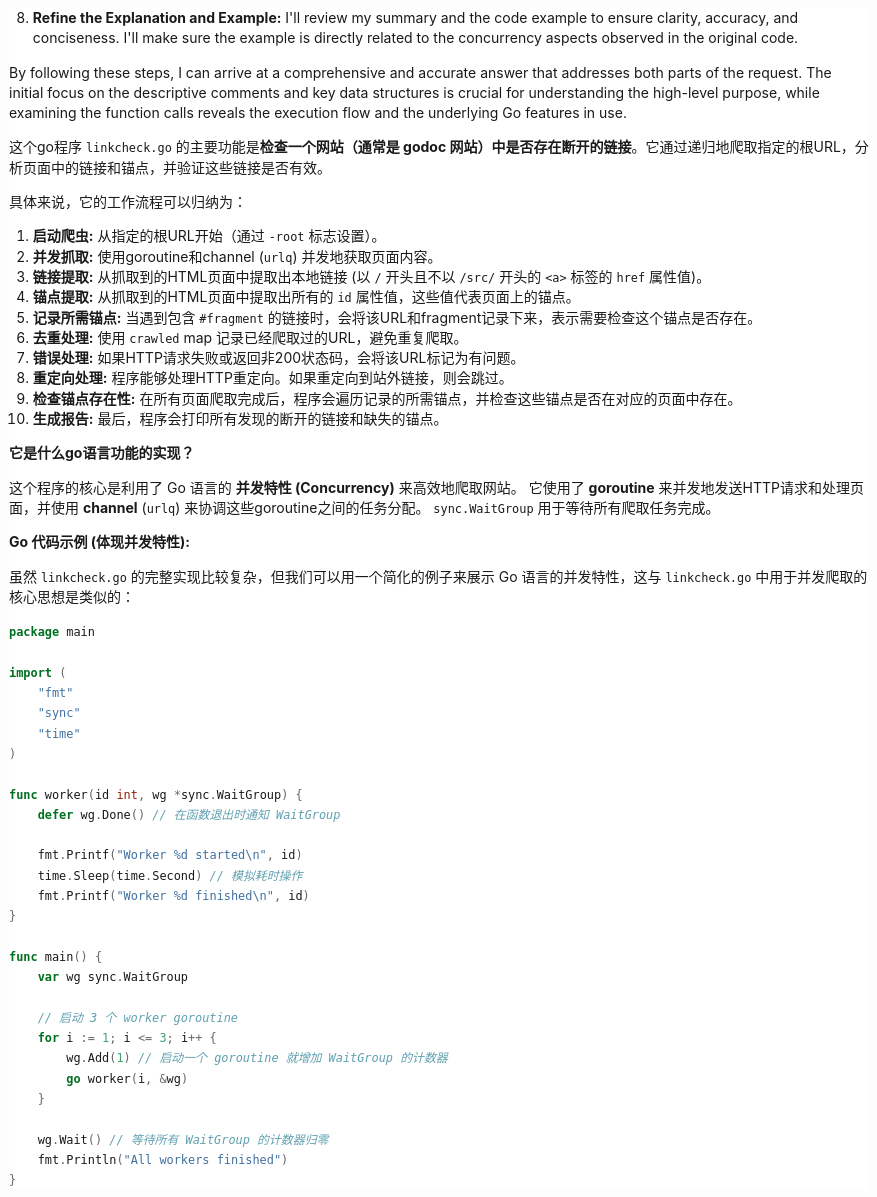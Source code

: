 8. **Refine the Explanation and Example:** I'll review my summary and the code example to ensure clarity, accuracy, and conciseness. I'll make sure the example is directly related to the concurrency aspects observed in the original code.

By following these steps, I can arrive at a comprehensive and accurate answer that addresses both parts of the request. The initial focus on the descriptive comments and key data structures is crucial for understanding the high-level purpose, while examining the function calls reveals the execution flow and the underlying Go features in use.

这个go程序 `linkcheck.go` 的主要功能是**检查一个网站（通常是 godoc 网站）中是否存在断开的链接**。它通过递归地爬取指定的根URL，分析页面中的链接和锚点，并验证这些链接是否有效。

具体来说，它的工作流程可以归纳为：

1. **启动爬虫:** 从指定的根URL开始（通过 `-root` 标志设置）。
2. **并发抓取:** 使用goroutine和channel (`urlq`) 并发地获取页面内容。
3. **链接提取:**  从抓取到的HTML页面中提取出本地链接 (以 `/` 开头且不以 `/src/` 开头的 `<a>` 标签的 `href` 属性值)。
4. **锚点提取:** 从抓取到的HTML页面中提取出所有的 `id` 属性值，这些值代表页面上的锚点。
5. **记录所需锚点:** 当遇到包含 `#fragment` 的链接时，会将该URL和fragment记录下来，表示需要检查这个锚点是否存在。
6. **去重处理:**  使用 `crawled` map 记录已经爬取过的URL，避免重复爬取。
7. **错误处理:**  如果HTTP请求失败或返回非200状态码，会将该URL标记为有问题。
8. **重定向处理:**  程序能够处理HTTP重定向。如果重定向到站外链接，则会跳过。
9. **检查锚点存在性:**  在所有页面爬取完成后，程序会遍历记录的所需锚点，并检查这些锚点是否在对应的页面中存在。
10. **生成报告:**  最后，程序会打印所有发现的断开的链接和缺失的锚点。

**它是什么go语言功能的实现？**

这个程序的核心是利用了 Go 语言的 **并发特性 (Concurrency)** 来高效地爬取网站。  它使用了 **goroutine** 来并发地发送HTTP请求和处理页面，并使用 **channel** (`urlq`) 来协调这些goroutine之间的任务分配。  `sync.WaitGroup` 用于等待所有爬取任务完成。

**Go 代码示例 (体现并发特性):**

虽然 `linkcheck.go` 的完整实现比较复杂，但我们可以用一个简化的例子来展示 Go 语言的并发特性，这与 `linkcheck.go` 中用于并发爬取的核心思想是类似的：

```go
package main

import (
	"fmt"
	"sync"
	"time"
)

func worker(id int, wg *sync.WaitGroup) {
	defer wg.Done() // 在函数退出时通知 WaitGroup

	fmt.Printf("Worker %d started\n", id)
	time.Sleep(time.Second) // 模拟耗时操作
	fmt.Printf("Worker %d finished\n", id)
}

func main() {
	var wg sync.WaitGroup

	// 启动 3 个 worker goroutine
	for i := 1; i <= 3; i++ {
		wg.Add(1) // 启动一个 goroutine 就增加 WaitGroup 的计数器
		go worker(i, &wg)
	}

	wg.Wait() // 等待所有 WaitGroup 的计数器归零
	fmt.Println("All workers finished")
}
```
